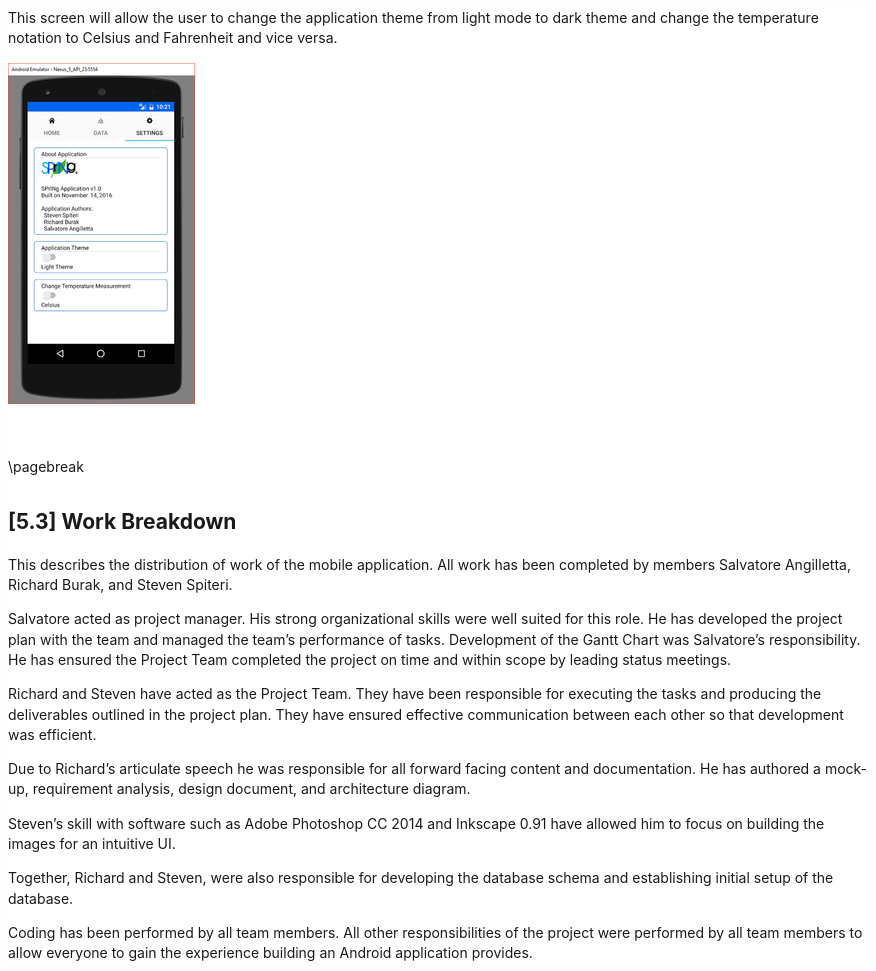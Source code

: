 This screen will allow the user to change the application theme from light mode
to dark theme and change the temperature notation to Celsius and Fahrenheit and
vice versa.

![Settings for the app](images/design6.png)

 

\pagebreak

[5.3] Work Breakdown
--------------------

This describes the distribution of work of the mobile application. All work has
been completed by members Salvatore Angilletta, Richard Burak, and Steven
Spiteri.

Salvatore acted as project manager. His strong organizational skills were well
suited for this role. He has developed the project plan with the team and
managed the team’s performance of tasks. Development of the Gantt Chart was
Salvatore’s responsibility. He has ensured the Project Team completed the
project on time and within scope by leading status meetings.

Richard and Steven have acted as the Project Team. They have been responsible
for executing the tasks and producing the deliverables outlined in the project
plan. They have ensured effective communication between each other so that
development was efficient.

Due to Richard’s articulate speech he was responsible for all forward facing
content and documentation. He has authored a mock-up, requirement analysis,
design document, and architecture diagram.

Steven’s skill with software such as Adobe Photoshop CC 2014 and Inkscape 0.91
have allowed him to focus on building the images for an intuitive UI.

Together, Richard and Steven, were also responsible for developing the database
schema and establishing initial setup of the database.

Coding has been performed by all team members. All other responsibilities of the
project were performed by all team members to allow everyone to gain the
experience building an Android application provides.
